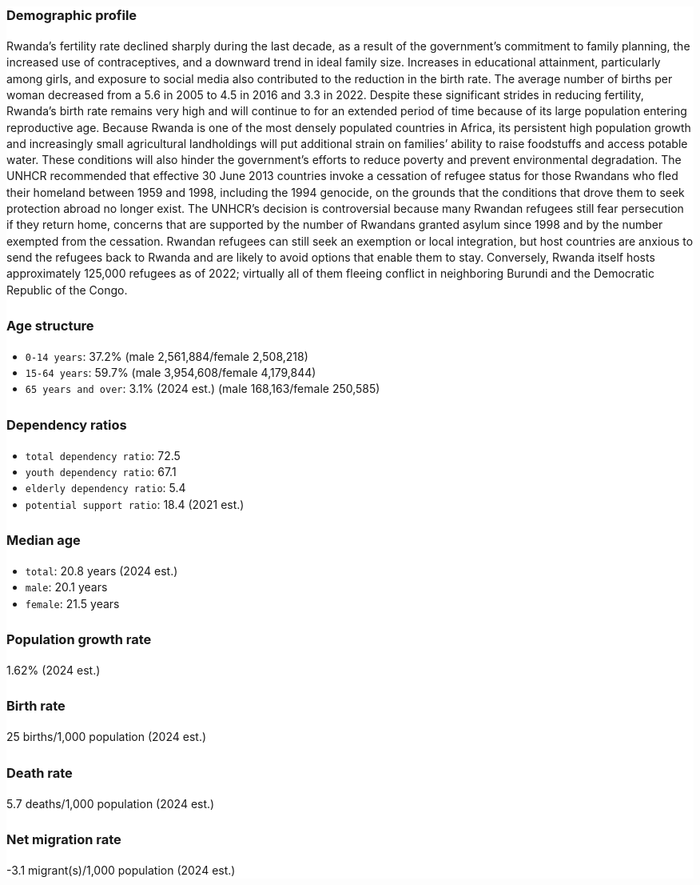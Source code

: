 ### Demographic profile
Rwanda’s fertility rate declined sharply during the last decade, as a result of the government’s commitment to family planning, the increased use of contraceptives, and a downward trend in ideal family size. Increases in educational attainment, particularly among girls, and exposure to social media also contributed to the reduction in the birth rate. The average number of births per woman decreased from a 5.6 in 2005 to 4.5 in 2016 and 3.3 in 2022. Despite these significant strides in reducing fertility, Rwanda’s birth rate remains very high and will continue to for an extended period of time because of its large population entering reproductive age. Because Rwanda is one of the most densely populated countries in Africa, its persistent high population growth and increasingly small agricultural landholdings will put additional strain on families’ ability to raise foodstuffs and access potable water. These conditions will also hinder the government’s efforts to reduce poverty and prevent environmental degradation. The UNHCR recommended that effective 30 June 2013 countries invoke a cessation of refugee status for those Rwandans who fled their homeland between 1959 and 1998, including the 1994 genocide, on the grounds that the conditions that drove them to seek protection abroad no longer exist. The UNHCR’s decision is controversial because many Rwandan refugees still fear persecution if they return home, concerns that are supported by the number of Rwandans granted asylum since 1998 and by the number exempted from the cessation. Rwandan refugees can still seek an exemption or local integration, but host countries are anxious to send the refugees back to Rwanda and are likely to avoid options that enable them to stay. Conversely, Rwanda itself hosts approximately 125,000 refugees as of 2022; virtually all of them fleeing conflict in neighboring Burundi and the Democratic Republic of the Congo.

### Age structure
- `0-14 years`: 37.2% (male 2,561,884/female 2,508,218)
- `15-64 years`: 59.7% (male 3,954,608/female 4,179,844)
- `65 years and over`: 3.1% (2024 est.) (male 168,163/female 250,585)

### Dependency ratios
- `total dependency ratio`: 72.5
- `youth dependency ratio`: 67.1
- `elderly dependency ratio`: 5.4
- `potential support ratio`: 18.4 (2021 est.)

### Median age
- `total`: 20.8 years (2024 est.)
- `male`: 20.1 years
- `female`: 21.5 years

### Population growth rate
1.62% (2024 est.)

### Birth rate
25 births/1,000 population (2024 est.)

### Death rate
5.7 deaths/1,000 population (2024 est.)

### Net migration rate
-3.1 migrant(s)/1,000 population (2024 est.)

